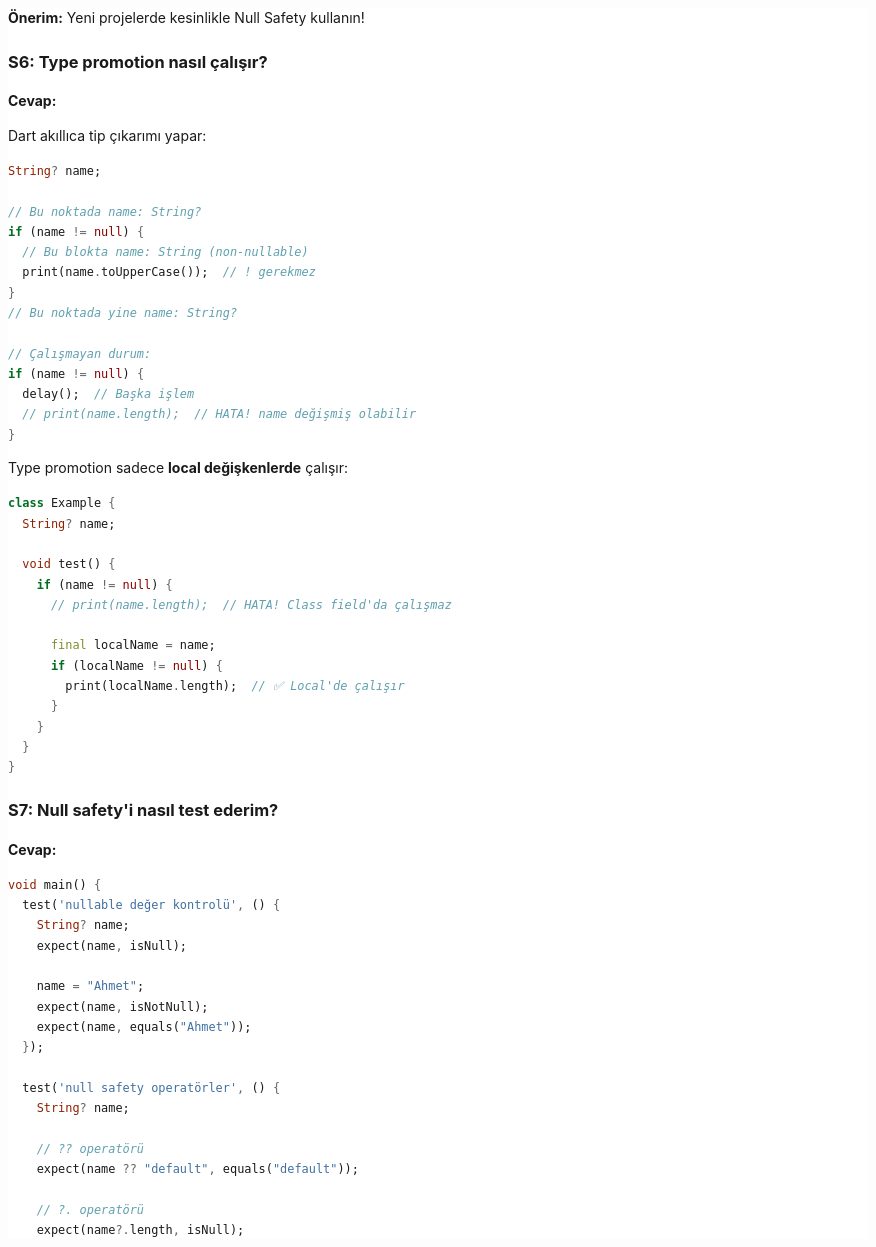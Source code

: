 **Önerim:** Yeni projelerde kesinlikle Null Safety kullanın!

### S6: Type promotion nasıl çalışır?

**Cevap:**

Dart akıllıca tip çıkarımı yapar:

```dart
String? name;

// Bu noktada name: String?
if (name != null) {
  // Bu blokta name: String (non-nullable)
  print(name.toUpperCase());  // ! gerekmez
}
// Bu noktada yine name: String?

// Çalışmayan durum:
if (name != null) {
  delay();  // Başka işlem
  // print(name.length);  // HATA! name değişmiş olabilir
}
```

Type promotion sadece **local değişkenlerde** çalışır:

```dart
class Example {
  String? name;
  
  void test() {
    if (name != null) {
      // print(name.length);  // HATA! Class field'da çalışmaz
      
      final localName = name;
      if (localName != null) {
        print(localName.length);  // ✅ Local'de çalışır
      }
    }
  }
}
```

### S7: Null safety'i nasıl test ederim?

**Cevap:**

```dart
void main() {
  test('nullable değer kontrolü', () {
    String? name;
    expect(name, isNull);
    
    name = "Ahmet";
    expect(name, isNotNull);
    expect(name, equals("Ahmet"));
  });
  
  test('null safety operatörler', () {
    String? name;
    
    // ?? operatörü
    expect(name ?? "default", equals("default"));
    
    // ?. operatörü
    expect(name?.length, isNull);
```